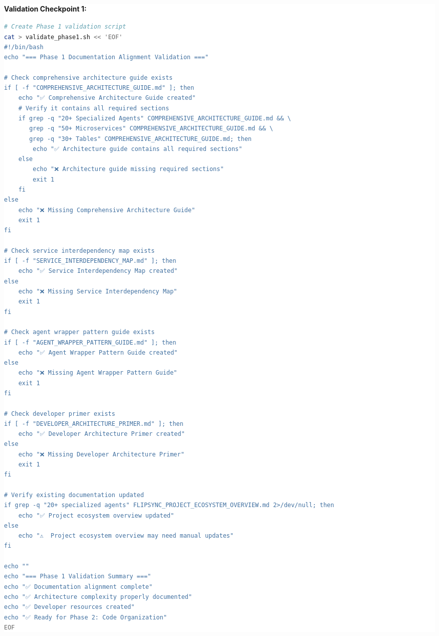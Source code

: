    ```bash
   ```

**Validation Checkpoint 1:**
```bash
# Create Phase 1 validation script
cat > validate_phase1.sh << 'EOF'
#!/bin/bash
echo "=== Phase 1 Documentation Alignment Validation ==="

# Check comprehensive architecture guide exists
if [ -f "COMPREHENSIVE_ARCHITECTURE_GUIDE.md" ]; then
    echo "✅ Comprehensive Architecture Guide created"
    # Verify it contains all required sections
    if grep -q "20+ Specialized Agents" COMPREHENSIVE_ARCHITECTURE_GUIDE.md && \
       grep -q "50+ Microservices" COMPREHENSIVE_ARCHITECTURE_GUIDE.md && \
       grep -q "30+ Tables" COMPREHENSIVE_ARCHITECTURE_GUIDE.md; then
        echo "✅ Architecture guide contains all required sections"
    else
        echo "❌ Architecture guide missing required sections"
        exit 1
    fi
else
    echo "❌ Missing Comprehensive Architecture Guide"
    exit 1
fi

# Check service interdependency map exists
if [ -f "SERVICE_INTERDEPENDENCY_MAP.md" ]; then
    echo "✅ Service Interdependency Map created"
else
    echo "❌ Missing Service Interdependency Map"
    exit 1
fi

# Check agent wrapper pattern guide exists
if [ -f "AGENT_WRAPPER_PATTERN_GUIDE.md" ]; then
    echo "✅ Agent Wrapper Pattern Guide created"
else
    echo "❌ Missing Agent Wrapper Pattern Guide"
    exit 1
fi

# Check developer primer exists
if [ -f "DEVELOPER_ARCHITECTURE_PRIMER.md" ]; then
    echo "✅ Developer Architecture Primer created"
else
    echo "❌ Missing Developer Architecture Primer"
    exit 1
fi

# Verify existing documentation updated
if grep -q "20+ specialized agents" FLIPSYNC_PROJECT_ECOSYSTEM_OVERVIEW.md 2>/dev/null; then
    echo "✅ Project ecosystem overview updated"
else
    echo "⚠️  Project ecosystem overview may need manual updates"
fi

echo ""
echo "=== Phase 1 Validation Summary ==="
echo "✅ Documentation alignment complete"
echo "✅ Architecture complexity properly documented"
echo "✅ Developer resources created"
echo "✅ Ready for Phase 2: Code Organization"
EOF
```
